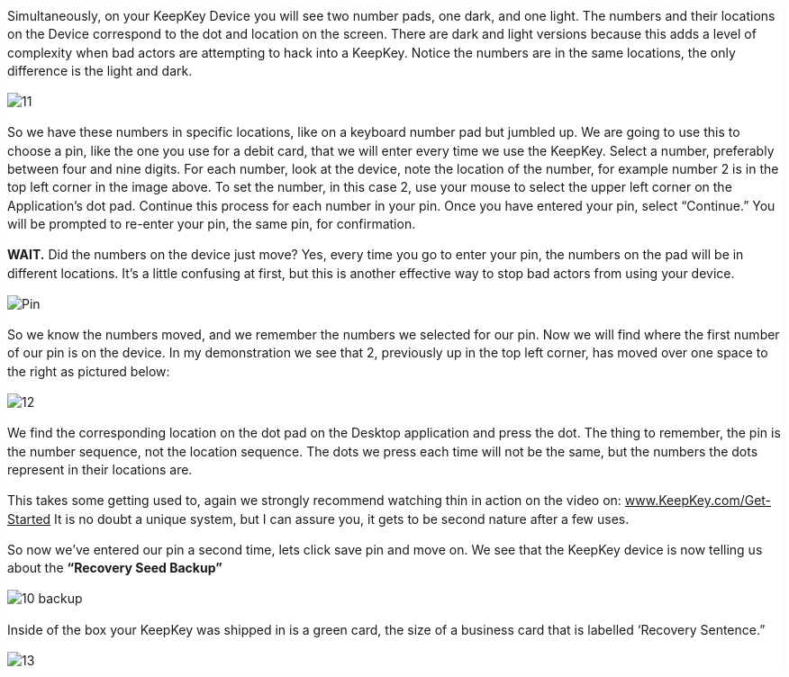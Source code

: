 

Simultaneously, on your KeepKey Device you will see two number pads, one dark, and one light.
The numbers and their locations on the Device correspond to the dot and location on the screen. 
There are dark and light versions because this adds a level of complexity when bad actors are attempting to hack into a KeepKey. Notice the numbers are in the same locations, the only difference is the light and dark. 
 

![11](https://github.com/BitHighlander/keepkey-docs/assets/47842709/64027284-8d13-40aa-adc5-0a77c4da86ce)



So we have these numbers in specific locations, like on a keyboard number pad but jumbled up. We are going to use this to choose a pin, like the one you use for a debit card, that we will enter every time we use the KeepKey. Select a number, preferably between four and nine digits. For each number, look at the device, note the location of the number, for example number 2 is in the top left corner in the image above. To set the number, in this case 2, use your mouse to select the upper left corner on the Application’s dot pad. Continue this process for each number in your pin. Once you have entered your pin, select “Continue.” You will be prompted to re-enter your pin, the same pin, for confirmation. 


**WAIT.** Did the numbers on the device just move? Yes, every time you go to enter your pin, the numbers on the pad will be in different locations. It’s a little confusing at first, but this is another effective way to stop bad actors from using your device. 

![Pin](https://github.com/BitHighlander/keepkey-docs/assets/47842709/8142e144-54b7-41f2-885e-76c88d597f00)


So we know the numbers moved, and we remember the numbers we selected for our pin. Now we will find where the first number of our pin is on the device. In my demonstration we see that 2, previously up in the top left corner, has moved over one space to the right as pictured below:

 
![12](https://github.com/BitHighlander/keepkey-docs/assets/47842709/8e53916b-3b53-4f36-8543-04cb1c00f081)


We find the corresponding location on the dot pad on the Desktop application and press the dot. The thing to remember, the pin is the number sequence, not the location sequence. The dots we press each time will not be the same, but the numbers the dots represent in their locations are.

This takes some getting used to, again we strongly recommend watching thin in action on the video on: www.KeepKey.com/Get-Started 
It is no doubt a unique system, but I can assure you, it gets to be second nature after a few uses.


So now we’ve entered our pin a second time, lets click save pin and move on. 
We see that the KeepKey device is now telling us about the **“Recovery Seed Backup”**


![10 backup](https://github.com/BitHighlander/keepkey-docs/assets/47842709/b539c309-cb13-4ae0-89c9-205445dd5f86)



Inside of the box your KeepKey was shipped in is a green card, the size of a business card that is labelled ‘Recovery Sentence.”
 

![13](https://github.com/BitHighlander/keepkey-docs/assets/47842709/cd3bdac8-76f9-4481-83f5-942b484b3195)
